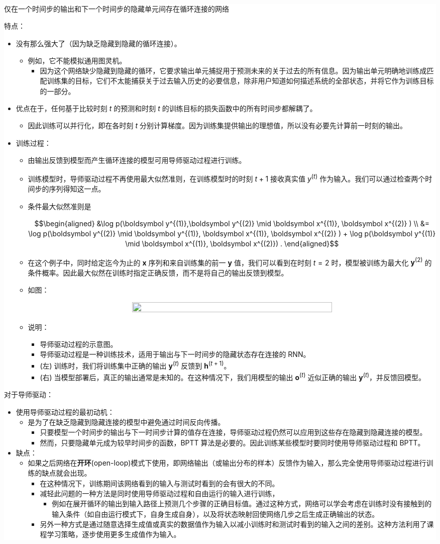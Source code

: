 
仅在一个时间步的输出和下一个时间步的隐藏单元间存在循环连接的网络

特点：

- 没有那么强大了（因为缺乏隐藏到隐藏的循环连接）。
  - 例如，它不能模拟通用图灵机。
    - 因为这个网络缺少隐藏到隐藏的循环，它要求输出单元捕捉用于预测未来的关于过去的所有信息。因为输出单元明确地训练成匹配训练集的目标，它们不太能捕获关于过去输入历史的必要信息，除非用户知道如何描述系统的全部状态，并将它作为训练目标的一部分。
- 优点在于，任何基于比较时刻 $t$ 的预测和时刻 $t$ 的训练目标的损失函数中的所有时间步都解耦了。
  - 因此训练可以并行化，即在各时刻 $t$ 分别计算梯度。因为训练集提供输出的理想值，所以没有必要先计算前一时刻的输出。

- 训练过程：
  - 由输出反馈到模型而产生循环连接的模型可用导师驱动过程进行训练。
  - 训练模型时，导师驱动过程不再使用最大似然准则，在训练模型时的时刻 $t+1$ 接收真实值 $y^{(t)}$ 作为输入。我们可以通过检查两个时间步的序列得知这一点。
  - 条件最大似然准则是

    $$\begin{aligned}
    &\log p(\boldsymbol y^{(1)},\boldsymbol y^{(2)} \mid \boldsymbol x^{(1)}, \boldsymbol x^{(2)} ) \\
    &= \log  p(\boldsymbol y^{(2)} \mid \boldsymbol y^{(1)}, \boldsymbol x^{(1)}, \boldsymbol x^{(2)} )  + \log p(\boldsymbol y^{(1)} \mid \boldsymbol x^{(1)}, \boldsymbol x^{(2)}) .
    \end{aligned}$$

  - 在这个例子中，同时给定迄今为止的 $\boldsymbol x$ 序列和来自训练集的前一 $\boldsymbol y$ 值，我们可以看到在时刻 $t=2$ 时，模型被训练为最大化 $\boldsymbol y^{(2)}$ 的条件概率。因此最大似然在训练时指定正确反馈，而不是将自己的输出反馈到模型。
  - 如图：
    <p align="center">
        <img width="70%" height="70%" src="http://images.iterate.site/blog/image/20190718/x8zAhSxsQfl2.png?imageslim">
    </p>

  - 说明：
    - 导师驱动过程的示意图。
    - 导师驱动过程是一种训练技术，适用于输出与下一时间步的隐藏状态存在连接的 RNN。
    - (左) 训练时，我们将训练集中正确的输出 $\boldsymbol y^{(t)}$ 反馈到 $\boldsymbol h^{(t+1)}$。
    - (右) 当模型部署后，真正的输出通常是未知的。在这种情况下，我们用模型的输出 $\boldsymbol o^{(t)}$ 近似正确的输出 $\boldsymbol y^{(t)}$，并反馈回模型。



对于导师驱动：

- 使用导师驱动过程的最初动机：
  - 是为了在缺乏隐藏到隐藏连接的模型中避免通过时间反向传播。
    - 只要模型一个时间步的输出与下一时间步计算的值存在连接，导师驱动过程仍然可以应用到这些存在隐藏到隐藏连接的模型。
    - 然而，只要隐藏单元成为较早时间步的函数，BPTT 算法是必要的。因此训练某些模型时要同时使用导师驱动过程和 BPTT。
- 缺点：
  - 如果之后网络在**开环**(open-loop)模式下使用，即网络输出（或输出分布的样本）反馈作为输入，那么完全使用导师驱动过程进行训练的缺点就会出现。
    - 在这种情况下，训练期间该网络看到的输入与测试时看到的会有很大的不同。
    - 减轻此问题的一种方法是同时使用导师驱动过程和自由运行的输入进行训练，
      - 例如在展开循环的输出到输入路径上预测几个步骤的正确目标值。通过这种方式，网络可以学会考虑在训练时没有接触到的输入条件（如自由运行模式下，自身生成自身），以及将状态映射回使网络几步之后生成正确输出的状态。
    - 另外一种方式是通过随意选择生成值或真实的数据值作为输入以减小训练时和测试时看到的输入之间的差别。这种方法利用了课程学习策略，逐步使用更多生成值作为输入。

